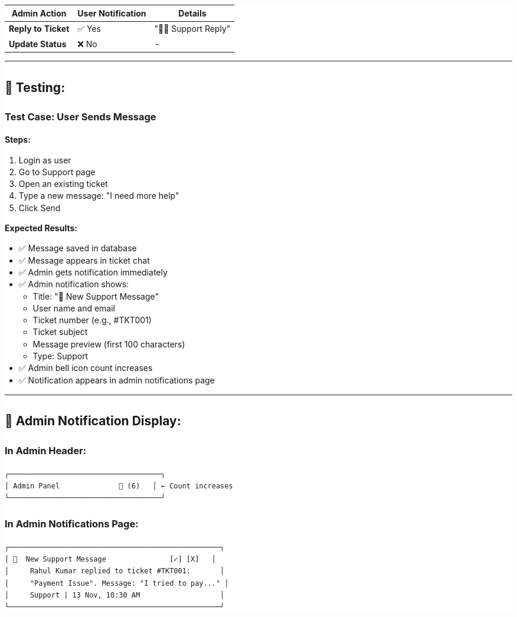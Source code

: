 | Admin Action | User Notification | Details |
|-------------|-------------------|---------|
| **Reply to Ticket** | ✅ Yes | "👨‍💻 Support Reply" |
| **Update Status** | ❌ No | - |

---

## 🧪 Testing:

### **Test Case: User Sends Message**

**Steps:**
1. Login as user
2. Go to Support page
3. Open an existing ticket
4. Type a new message: "I need more help"
5. Click Send

**Expected Results:**
- ✅ Message saved in database
- ✅ Message appears in ticket chat
- ✅ Admin gets notification immediately
- ✅ Admin notification shows:
  - Title: "💬 New Support Message"
  - User name and email
  - Ticket number (e.g., #TKT001)
  - Ticket subject
  - Message preview (first 100 characters)
  - Type: Support
- ✅ Admin bell icon count increases
- ✅ Notification appears in admin notifications page

---

## 📱 Admin Notification Display:

### **In Admin Header:**
```
┌────────────────────────────────────┐
│ Admin Panel              🔔 (6)   │ ← Count increases
└────────────────────────────────────┘
```

### **In Admin Notifications Page:**
```
┌──────────────────────────────────────────────────┐
│ 💬  New Support Message               [✓] [X]   │
│     Rahul Kumar replied to ticket #TKT001:       │
│     "Payment Issue". Message: "I tried to pay..." │
│     Support | 13 Nov, 10:30 AM                   │
└──────────────────────────────────────────────────┘
```

